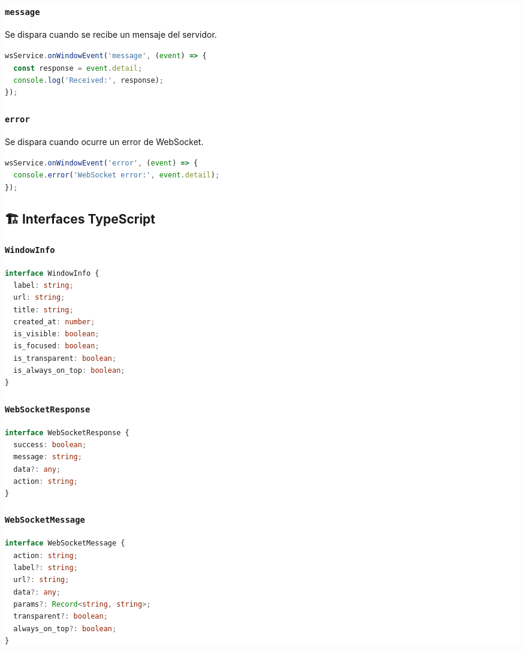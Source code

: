 ### `message`
Se dispara cuando se recibe un mensaje del servidor.

```typescript
wsService.onWindowEvent('message', (event) => {
  const response = event.detail;
  console.log('Received:', response);
});
```

### `error`
Se dispara cuando ocurre un error de WebSocket.

```typescript
wsService.onWindowEvent('error', (event) => {
  console.error('WebSocket error:', event.detail);
});
```

## 🏗️ Interfaces TypeScript

### `WindowInfo`
```typescript
interface WindowInfo {
  label: string;
  url: string;
  title: string;
  created_at: number;
  is_visible: boolean;
  is_focused: boolean;
  is_transparent: boolean;
  is_always_on_top: boolean;
}
```

### `WebSocketResponse`
```typescript
interface WebSocketResponse {
  success: boolean;
  message: string;
  data?: any;
  action: string;
}
```

### `WebSocketMessage`
```typescript
interface WebSocketMessage {
  action: string;
  label?: string;
  url?: string;
  data?: any;
  params?: Record<string, string>;
  transparent?: boolean;
  always_on_top?: boolean;
}
```
